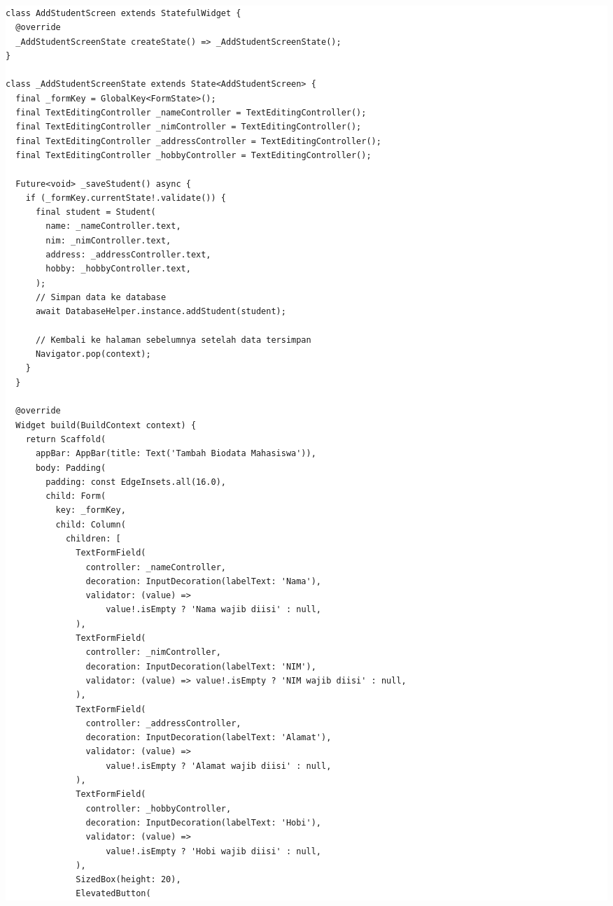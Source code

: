 ```
class AddStudentScreen extends StatefulWidget {
  @override
  _AddStudentScreenState createState() => _AddStudentScreenState();
}

class _AddStudentScreenState extends State<AddStudentScreen> {
  final _formKey = GlobalKey<FormState>();
  final TextEditingController _nameController = TextEditingController();
  final TextEditingController _nimController = TextEditingController();
  final TextEditingController _addressController = TextEditingController();
  final TextEditingController _hobbyController = TextEditingController();

  Future<void> _saveStudent() async {
    if (_formKey.currentState!.validate()) {
      final student = Student(
        name: _nameController.text,
        nim: _nimController.text,
        address: _addressController.text,
        hobby: _hobbyController.text,
      );
      // Simpan data ke database
      await DatabaseHelper.instance.addStudent(student);

      // Kembali ke halaman sebelumnya setelah data tersimpan
      Navigator.pop(context);
    }
  }

  @override
  Widget build(BuildContext context) {
    return Scaffold(
      appBar: AppBar(title: Text('Tambah Biodata Mahasiswa')),
      body: Padding(
        padding: const EdgeInsets.all(16.0),
        child: Form(
          key: _formKey,
          child: Column(
            children: [
              TextFormField(
                controller: _nameController,
                decoration: InputDecoration(labelText: 'Nama'),
                validator: (value) =>
                    value!.isEmpty ? 'Nama wajib diisi' : null,
              ),
              TextFormField(
                controller: _nimController,
                decoration: InputDecoration(labelText: 'NIM'),
                validator: (value) => value!.isEmpty ? 'NIM wajib diisi' : null,
              ),
              TextFormField(
                controller: _addressController,
                decoration: InputDecoration(labelText: 'Alamat'),
                validator: (value) =>
                    value!.isEmpty ? 'Alamat wajib diisi' : null,
              ),
              TextFormField(
                controller: _hobbyController,
                decoration: InputDecoration(labelText: 'Hobi'),
                validator: (value) =>
                    value!.isEmpty ? 'Hobi wajib diisi' : null,
              ),
              SizedBox(height: 20),
              ElevatedButton(
```